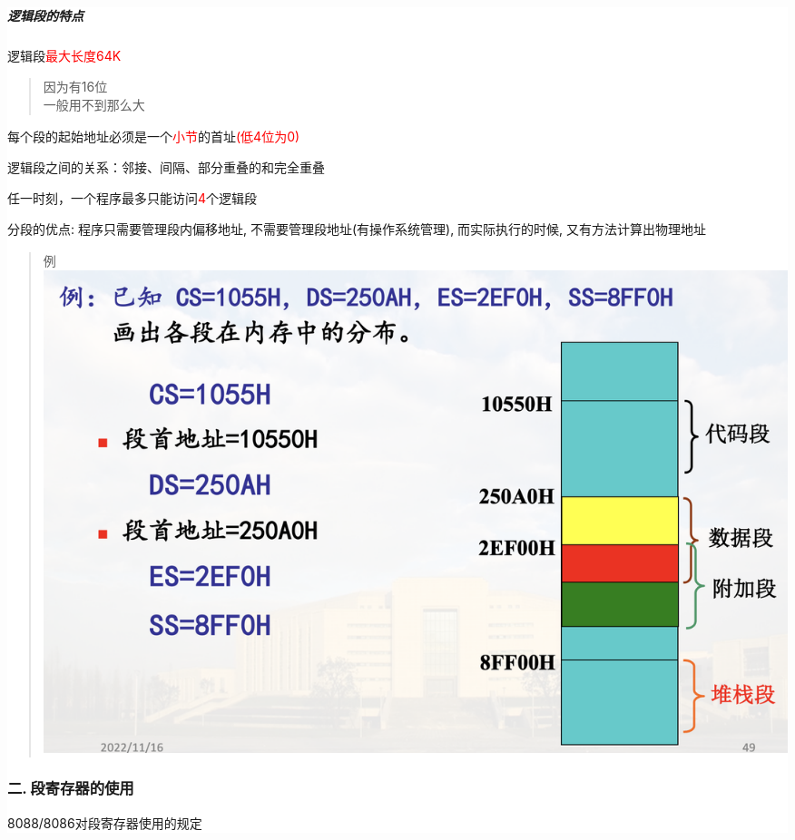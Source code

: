##### 逻辑段的特点

逻辑段<font color=red>最大长度64K</font>
> 因为有16位  
> 一般用不到那么大

每个段的起始地址必须是一个<font color=red>小节</font>的首址<font color=red>(低4位为0)</font>

逻辑段之间的关系：邻接、间隔、部分重叠的和完全重叠

任一时刻，一个程序最多只能访问<font color="red">4</font>个逻辑段

分段的优点: 程序只需要管理段内偏移地址, 不需要管理段地址(有操作系统管理), 而实际执行的时候, 又有方法计算出物理地址

> 例  
> ![各逻辑段例](pics/%E5%90%84%E9%80%BB%E8%BE%91%E6%AE%B5%E4%BE%8B.png)

### 二. 段寄存器的使用

8088/8086对段寄存器使用的规定
